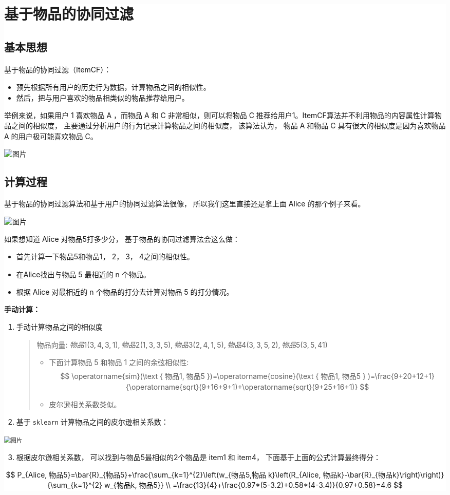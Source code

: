 # 基于物品的协同过滤

## 基本思想

基于物品的协同过滤（ItemCF）：

+ 预先根据所有用户的历史行为数据，计算物品之间的相似性。
+ 然后，把与用户喜欢的物品相类似的物品推荐给用户。

举例来说，如果用户 1 喜欢物品 A ，而物品 A 和 C 非常相似，则可以将物品 C 推荐给用户1。ItemCF算法并不利用物品的内容属性计算物品之间的相似度， 主要通过分析用户的行为记录计算物品之间的相似度， 该算法认为， 物品 A 和物品 C 具有很大的相似度是因为喜欢物品 A 的用户极可能喜欢物品 C。

![图片](http://ryluo.oss-cn-chengdu.aliyuncs.com/JavagdvaYX0HSW4PdssV.png!thumbnail)

## 计算过程

基于物品的协同过滤算法和基于用户的协同过滤算法很像，  所以我们这里直接还是拿上面 Alice 的那个例子来看。

![图片](http://ryluo.oss-cn-chengdu.aliyuncs.com/JavaE306yXB4mGmjIxbn.png!thumbnail)

如果想知道 Alice 对物品5打多少分， 基于物品的协同过滤算法会这么做：

+ 首先计算一下物品5和物品1， 2， 3， 4之间的相似性。

+ 在Alice找出与物品 5 最相近的 n 个物品。

+ 根据 Alice 对最相近的 n 个物品的打分去计算对物品 5 的打分情况。

**手动计算：**

1. 手动计算物品之间的相似度

   >物品向量: $物品  1(3,4,3,1) ,物品2(1,3,3,5)  ,物品3(2,4,1,5)  ,物品4(3,3,5,2)  ,物品5(3,5,41)$
   >
   >+ 下面计算物品 5 和物品 1 之间的余弦相似性:
   > $$
   > \operatorname{sim}(\text { 物品1, 物品5 })=\operatorname{cosine}(\text { 物品1, 物品5 } )=\frac{9+20+12+1}{\operatorname{sqrt}(9+16+9+1)+\operatorname{sqrt}(9+25+16+1)}
   > $$
   >
   >+ 皮尔逊相关系数类似。
   >
   
2. 基于 `sklearn` 计算物品之间的皮尔逊相关系数：

<img src="http://ryluo.oss-cn-chengdu.aliyuncs.com/JavaJOyFti58um61zPsa.png!thumbnail" alt="图片" style="zoom:80%;" />

3. 根据皮尔逊相关系数， 可以找到与物品5最相似的2个物品是 item1 和 item4， 下面基于上面的公式计算最终得分：

$$
P_{Alice, 物品5}=\bar{R}_{物品5}+\frac{\sum_{k=1}^{2}\left(w_{物品5,物品 k}\left(R_{Alice, 物品k}-\bar{R}_{物品k}\right)\right)}{\sum_{k=1}^{2} w_{物品k, 物品5}} \\
=\frac{13}{4}+\frac{0.97*(5-3.2)+0.58*(4-3.4)}{0.97+0.58}=4.6
$$
